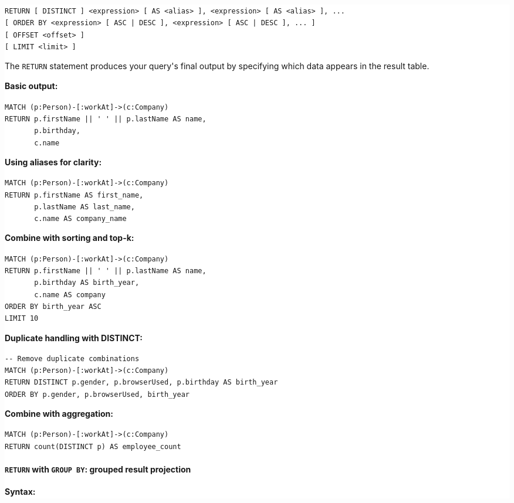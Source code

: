 ```gql
RETURN [ DISTINCT ] <expression> [ AS <alias> ], <expression> [ AS <alias> ], ...
[ ORDER BY <expression> [ ASC | DESC ], <expression> [ ASC | DESC ], ... ]
[ OFFSET <offset> ]
[ LIMIT <limit> ]
```

The `RETURN` statement produces your query's final output by specifying which data appears in the result table.

**Basic output:**

```gql
MATCH (p:Person)-[:workAt]->(c:Company)
RETURN p.firstName || ' ' || p.lastName AS name, 
       p.birthday, 
       c.name
```

**Using aliases for clarity:**

```gql
MATCH (p:Person)-[:workAt]->(c:Company)
RETURN p.firstName AS first_name, 
       p.lastName AS last_name,
       c.name AS company_name
```

**Combine with sorting and top-k:**

```gql
MATCH (p:Person)-[:workAt]->(c:Company)
RETURN p.firstName || ' ' || p.lastName AS name, 
       p.birthday AS birth_year, 
       c.name AS company
ORDER BY birth_year ASC
LIMIT 10
```

**Duplicate handling with DISTINCT:**

```gql
-- Remove duplicate combinations
MATCH (p:Person)-[:workAt]->(c:Company)
RETURN DISTINCT p.gender, p.browserUsed, p.birthday AS birth_year
ORDER BY p.gender, p.browserUsed, birth_year
```

**Combine with aggregation:**

```gql
MATCH (p:Person)-[:workAt]->(c:Company)
RETURN count(DISTINCT p) AS employee_count
```

#### `RETURN` with `GROUP BY`: grouped result projection

**Syntax:**
